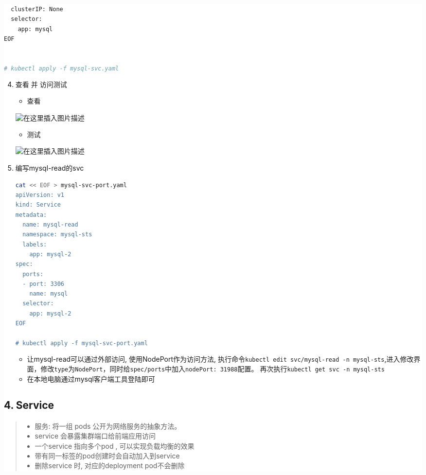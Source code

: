    ```sh
     clusterIP: None
     selector:
       app: mysql
   EOF
   
   
   # kubectl apply -f mysql-svc.yaml
   ```

4. 查看 并 访问测试

   - 查看

   ![在这里插入图片描述](https://raw.githubusercontent.com/hellolib/pictures/main/Typora/pic-00-gitee/watermark,type_ZmFuZ3poZW5naGVpdGk,shadow_10,text_aHR0cHM6Ly9ibG9nLmNzZG4ubmV0L3dlaXhpbl80NDcyOTEzOA==,size_16,color_FFFFFF,t_70.png)

   - 测试

   ![在这里插入图片描述](https://raw.githubusercontent.com/hellolib/pictures/main/Typora/pic-00-gitee/watermark,type_ZmFuZ3poZW5naGVpdGk,shadow_10,text_aHR0cHM6Ly9ibG9nLmNzZG4ubmV0L3dlaXhpbl80NDcyOTEzOA==,size_16,color_FFFFFF,t_70-20211230164401751.png)

5. 编写mysql-read的svc

   ```sh
   cat << EOF > mysql-svc-port.yaml
   apiVersion: v1
   kind: Service
   metadata:
     name: mysql-read
     namespace: mysql-sts
     labels:
       app: mysql-2
   spec:
     ports:
     - port: 3306
       name: mysql
     selector:
       app: mysql-2
   EOF   
   
   # kubectl apply -f mysql-svc-port.yaml
   
   
   ```

   - 让mysql-read可以通过外部访问, 使用NodePort作为访问方法, 执行命令`kubectl edit svc/mysql-read -n mysql-sts`,进入修改界面，修改`type`为`NodePort`，同时给`spec/ports`中加入`nodePort: 31988`配置。
     再次执行`kubectl get svc -n mysql-sts`
   - 在本地电脑通过mysql客户端工具登陆即可



## 4. Service

> - 服务: 将一组 pods 公开为网络服务的抽象方法。
> - service 会暴露集群端口给前端应用访问
> - 一个service 指向多个pod , 可以实现负载均衡的效果
> - 带有同一标签的pod创建时会自动加入到service
> - 删除service 时, 对应的deployment pod不会删除

